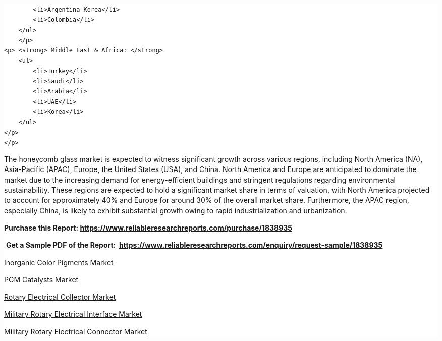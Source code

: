             <li>Argentina Korea</li>
            <li>Colombia</li>
        </ul>
        </p> 
    <p> <strong> Middle East & Africa: </strong>
        <ul>
            <li>Turkey</li>
            <li>Saudi</li>
            <li>Arabia</li>
            <li>UAE</li>
            <li>Korea</li>
        </ul>
    </p>
    </p>
<p><p>The honeycomb glass market is expected to witness significant growth across various regions, including North America (NA), Asia-Pacific (APAC), Europe, the United States (USA), and China. North America and Europe are anticipated to dominate the market due to the increasing demand for energy-efficient buildings and stringent regulations regarding environmental sustainability. These regions are expected to hold a significant market share in terms of valuation, with North America projected to account for approximately 40% and Europe for around 30% of the overall market share. Furthermore, the APAC region, especially China, is likely to exhibit substantial growth owing to rapid industrialization and urbanization.</p></p>
<p><strong>Purchase this Report: <a href="https://www.reliableresearchreports.com/purchase/1838935">https://www.reliableresearchreports.com/purchase/1838935</a></strong></p>
<p>&nbsp;<strong>Get a Sample PDF of the Report:&nbsp;&nbsp;<a href="https://www.reliableresearchreports.com/enquiry/request-sample/1838935">https://www.reliableresearchreports.com/enquiry/request-sample/1838935</a></strong></p>
<p><strong></strong></p>
<p><p><a href="https://github.com/NorbertYates/Market-Research-Report-List-2/blob/main/inorganic-color-pigments-market.md">Inorganic Color Pigments Market</a></p><p><a href="https://github.com/RoccoManning/Market-Research-Report-List-2/blob/main/pgm-catalysts-market.md">PGM Catalysts Market</a></p><p><a href="https://medium.com/@chiragreportprime1/rotary-electrical-collector-market-furnishes-information-on-market-share-market-trends-and-market-bd03044ed589">Rotary Electrical Collector Market</a></p><p><a href="https://medium.com/@chiragreportprime2/military-rotary-electrical-interface-market-the-key-to-successful-business-strategy-forecast-till-37024195a529">Military Rotary Electrical Interface Market</a></p><p><a href="https://medium.com/@anmolreportprime/military-rotary-electrical-connector-market-analysis-its-cagr-market-segmentation-and-global-1fb2f8ad3a5d">Military Rotary Electrical Connector Market</a></p></p>